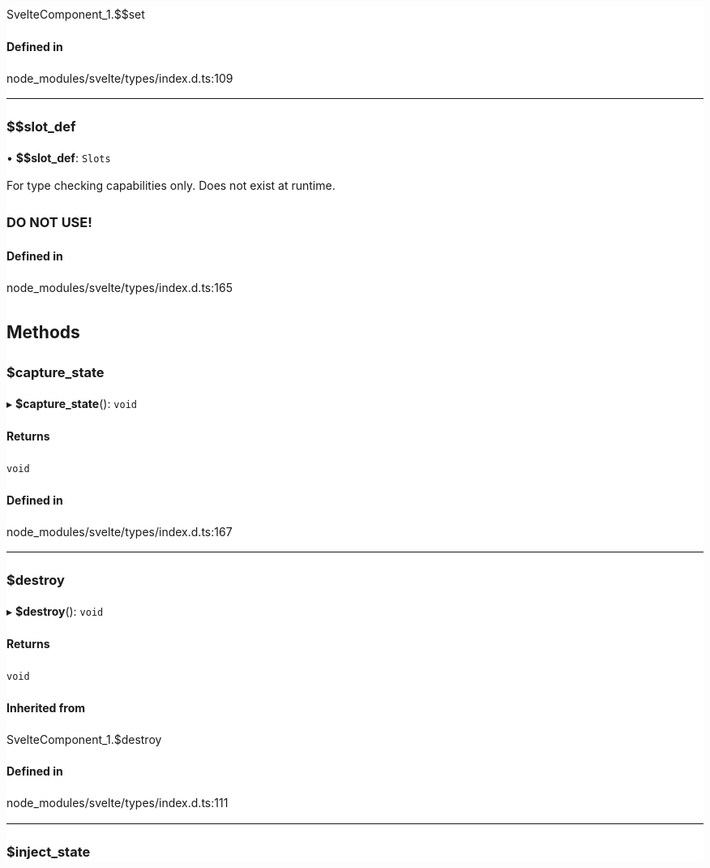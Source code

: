 SvelteComponent\_1.$$set

#### Defined in

node_modules/svelte/types/index.d.ts:109

___

### $$slot\_def

• **$$slot\_def**: `Slots`

For type checking capabilities only.
Does not exist at runtime.
### DO NOT USE!

#### Defined in

node_modules/svelte/types/index.d.ts:165

## Methods

### $capture\_state

▸ **$capture_state**(): `void`

#### Returns

`void`

#### Defined in

node_modules/svelte/types/index.d.ts:167

___

### $destroy

▸ **$destroy**(): `void`

#### Returns

`void`

#### Inherited from

SvelteComponent\_1.$destroy

#### Defined in

node_modules/svelte/types/index.d.ts:111

___

### $inject\_state

